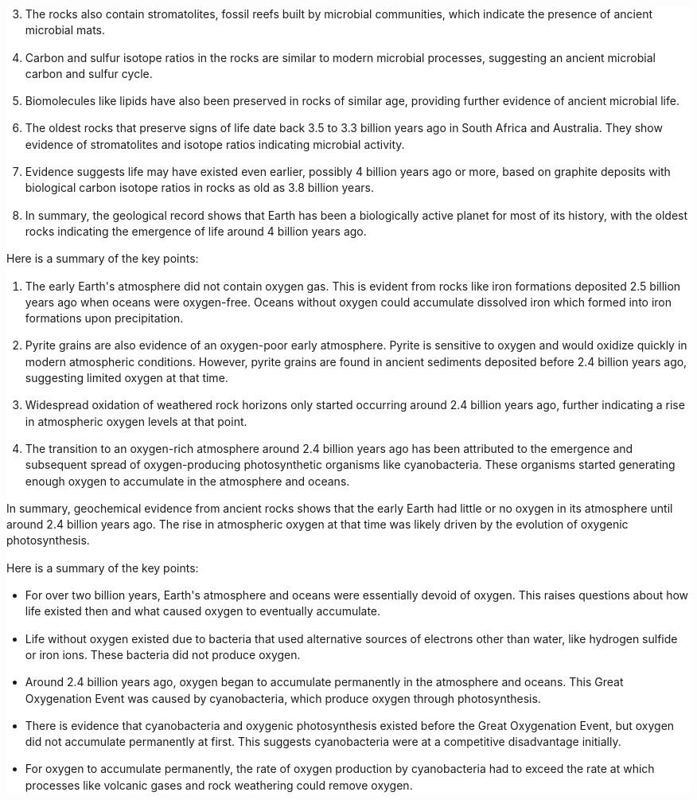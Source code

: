 3. The rocks also contain stromatolites, fossil reefs built by microbial communities, which indicate the presence of ancient microbial mats.

4. Carbon and sulfur isotope ratios in the rocks are similar to modern microbial processes, suggesting an ancient microbial carbon and sulfur cycle.

5. Biomolecules like lipids have also been preserved in rocks of similar age, providing further evidence of ancient microbial life.

6. The oldest rocks that preserve signs of life date back 3.5 to 3.3 billion years ago in South Africa and Australia. They show evidence of stromatolites and isotope ratios indicating microbial activity.

7. Evidence suggests life may have existed even earlier, possibly 4 billion years ago or more, based on graphite deposits with biological carbon isotope ratios in rocks as old as 3.8 billion years.

8. In summary, the geological record shows that Earth has been a biologically active planet for most of its history, with the oldest rocks indicating the emergence of life around 4 billion years ago.

 Here is a summary of the key points:

1. The early Earth's atmosphere did not contain oxygen gas. This is evident from rocks like iron formations deposited 2.5 billion years ago when oceans were oxygen-free. Oceans without oxygen could accumulate dissolved iron which formed into iron formations upon precipitation.

2. Pyrite grains are also evidence of an oxygen-poor early atmosphere. Pyrite is sensitive to oxygen and would oxidize quickly in modern atmospheric conditions. However, pyrite grains are found in ancient sediments deposited before 2.4 billion years ago, suggesting limited oxygen at that time. 

3. Widespread oxidation of weathered rock horizons only started occurring around 2.4 billion years ago, further indicating a rise in atmospheric oxygen levels at that point.

4. The transition to an oxygen-rich atmosphere around 2.4 billion years ago has been attributed to the emergence and subsequent spread of oxygen-producing photosynthetic organisms like cyanobacteria. These organisms started generating enough oxygen to accumulate in the atmosphere and oceans.

In summary, geochemical evidence from ancient rocks shows that the early Earth had little or no oxygen in its atmosphere until around 2.4 billion years ago. The rise in atmospheric oxygen at that time was likely driven by the evolution of oxygenic photosynthesis.

 Here is a summary of the key points:

- For over two billion years, Earth's atmosphere and oceans were essentially devoid of oxygen. This raises questions about how life existed then and what caused oxygen to eventually accumulate.

- Life without oxygen existed due to bacteria that used alternative sources of electrons other than water, like hydrogen sulfide or iron ions. These bacteria did not produce oxygen.

- Around 2.4 billion years ago, oxygen began to accumulate permanently in the atmosphere and oceans. This Great Oxygenation Event was caused by cyanobacteria, which produce oxygen through photosynthesis.

- There is evidence that cyanobacteria and oxygenic photosynthesis existed before the Great Oxygenation Event, but oxygen did not accumulate permanently at first. This suggests cyanobacteria were at a competitive disadvantage initially.

- For oxygen to accumulate permanently, the rate of oxygen production by cyanobacteria had to exceed the rate at which processes like volcanic gases and rock weathering could remove oxygen. 
